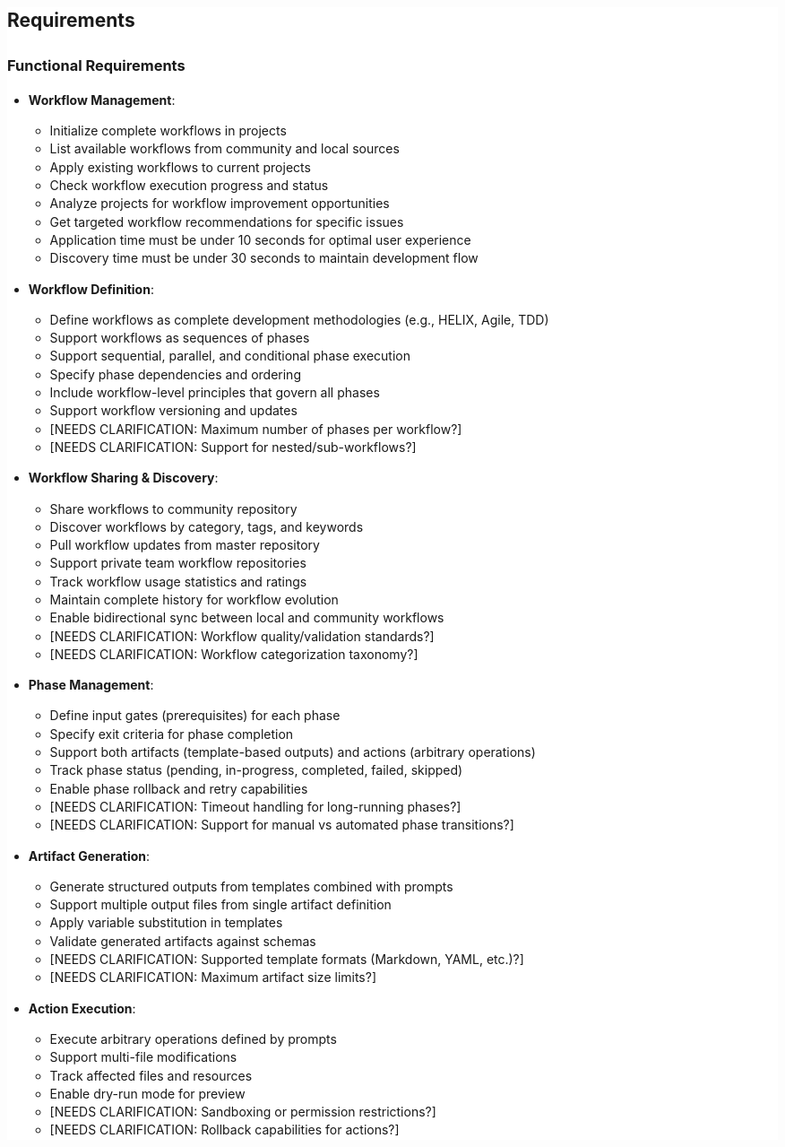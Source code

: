## Requirements

### Functional Requirements
- **Workflow Management**:
  - Initialize complete workflows in projects
  - List available workflows from community and local sources
  - Apply existing workflows to current projects
  - Check workflow execution progress and status
  - Analyze projects for workflow improvement opportunities
  - Get targeted workflow recommendations for specific issues
  - Application time must be under 10 seconds for optimal user experience
  - Discovery time must be under 30 seconds to maintain development flow

- **Workflow Definition**:
  - Define workflows as complete development methodologies (e.g., HELIX, Agile, TDD)
  - Support workflows as sequences of phases
  - Support sequential, parallel, and conditional phase execution
  - Specify phase dependencies and ordering
  - Include workflow-level principles that govern all phases
  - Support workflow versioning and updates
  - [NEEDS CLARIFICATION: Maximum number of phases per workflow?]
  - [NEEDS CLARIFICATION: Support for nested/sub-workflows?]

- **Workflow Sharing & Discovery**:
  - Share workflows to community repository
  - Discover workflows by category, tags, and keywords
  - Pull workflow updates from master repository
  - Support private team workflow repositories
  - Track workflow usage statistics and ratings
  - Maintain complete history for workflow evolution
  - Enable bidirectional sync between local and community workflows
  - [NEEDS CLARIFICATION: Workflow quality/validation standards?]
  - [NEEDS CLARIFICATION: Workflow categorization taxonomy?]

- **Phase Management**:
  - Define input gates (prerequisites) for each phase
  - Specify exit criteria for phase completion
  - Support both artifacts (template-based outputs) and actions (arbitrary operations)
  - Track phase status (pending, in-progress, completed, failed, skipped)
  - Enable phase rollback and retry capabilities
  - [NEEDS CLARIFICATION: Timeout handling for long-running phases?]
  - [NEEDS CLARIFICATION: Support for manual vs automated phase transitions?]

- **Artifact Generation**:
  - Generate structured outputs from templates combined with prompts
  - Support multiple output files from single artifact definition
  - Apply variable substitution in templates
  - Validate generated artifacts against schemas
  - [NEEDS CLARIFICATION: Supported template formats (Markdown, YAML, etc.)?]
  - [NEEDS CLARIFICATION: Maximum artifact size limits?]

- **Action Execution**:
  - Execute arbitrary operations defined by prompts
  - Support multi-file modifications
  - Track affected files and resources
  - Enable dry-run mode for preview
  - [NEEDS CLARIFICATION: Sandboxing or permission restrictions?]
  - [NEEDS CLARIFICATION: Rollback capabilities for actions?]
